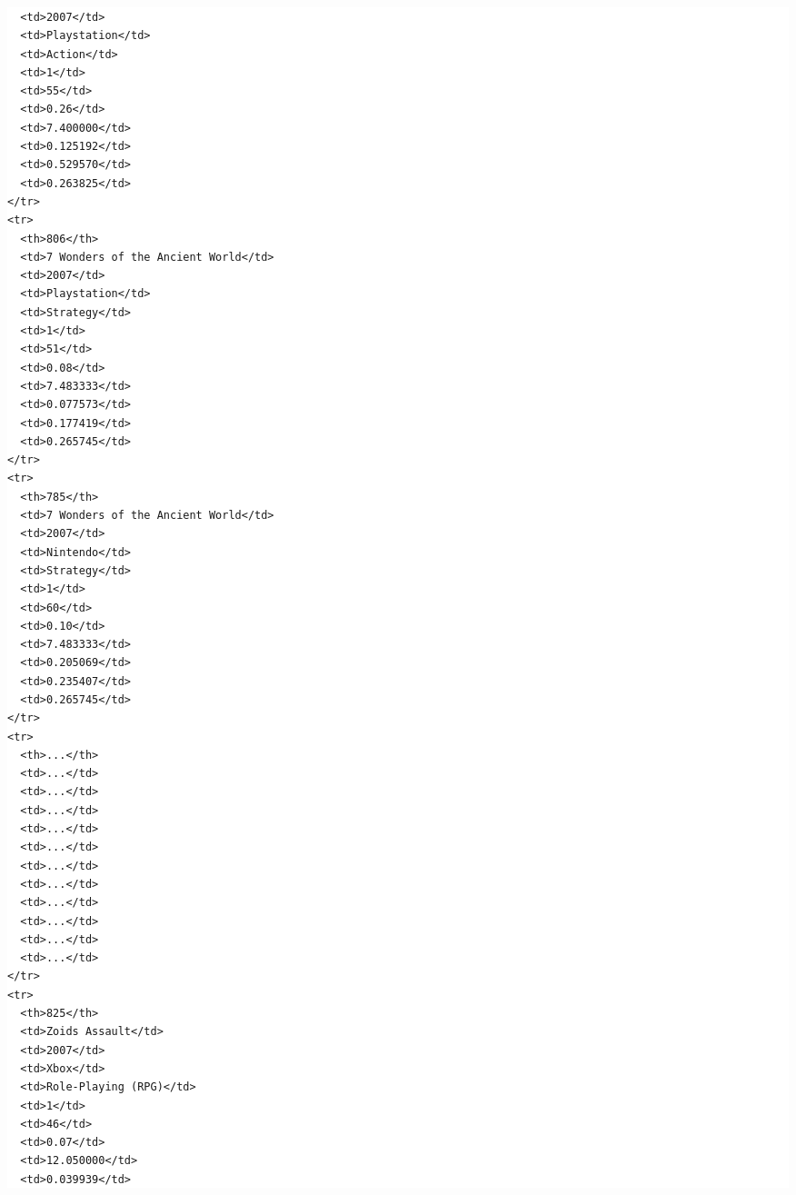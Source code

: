       <td>2007</td>
      <td>Playstation</td>
      <td>Action</td>
      <td>1</td>
      <td>55</td>
      <td>0.26</td>
      <td>7.400000</td>
      <td>0.125192</td>
      <td>0.529570</td>
      <td>0.263825</td>
    </tr>
    <tr>
      <th>806</th>
      <td>7 Wonders of the Ancient World</td>
      <td>2007</td>
      <td>Playstation</td>
      <td>Strategy</td>
      <td>1</td>
      <td>51</td>
      <td>0.08</td>
      <td>7.483333</td>
      <td>0.077573</td>
      <td>0.177419</td>
      <td>0.265745</td>
    </tr>
    <tr>
      <th>785</th>
      <td>7 Wonders of the Ancient World</td>
      <td>2007</td>
      <td>Nintendo</td>
      <td>Strategy</td>
      <td>1</td>
      <td>60</td>
      <td>0.10</td>
      <td>7.483333</td>
      <td>0.205069</td>
      <td>0.235407</td>
      <td>0.265745</td>
    </tr>
    <tr>
      <th>...</th>
      <td>...</td>
      <td>...</td>
      <td>...</td>
      <td>...</td>
      <td>...</td>
      <td>...</td>
      <td>...</td>
      <td>...</td>
      <td>...</td>
      <td>...</td>
      <td>...</td>
    </tr>
    <tr>
      <th>825</th>
      <td>Zoids Assault</td>
      <td>2007</td>
      <td>Xbox</td>
      <td>Role-Playing (RPG)</td>
      <td>1</td>
      <td>46</td>
      <td>0.07</td>
      <td>12.050000</td>
      <td>0.039939</td>